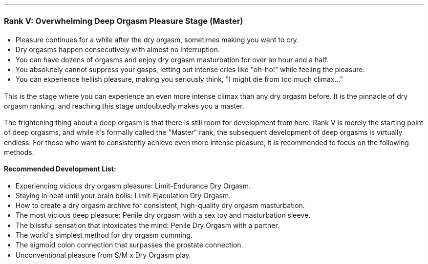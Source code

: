   ------

  

  ### Rank V: Overwhelming Deep Orgasm Pleasure Stage (Master)

  

  - Pleasure continues for a while after the dry orgasm, sometimes making you want to cry.
  - Dry orgasms happen consecutively with almost no interruption.
  - You can have dozens of orgasms and enjoy dry orgasm masturbation for over an hour and a half.
  - You absolutely cannot suppress your gasps, letting out intense cries like "oh-ho!" while feeling the pleasure.
  - You can experience hellish pleasure, making you seriously think, "I might die from too much climax..."

  This is the stage where you can experience an even more intense climax than any dry orgasm before. It is the pinnacle of dry orgasm ranking, and reaching this stage undoubtedly makes you a master.

  The frightening thing about a deep orgasm is that there is still room for development from here. Rank V is merely the starting point of deep orgasms, and while it's formally called the "Master" rank, the subsequent development of deep orgasms is virtually endless. For those who want to consistently achieve even more intense pleasure, it is recommended to focus on the following methods.

  **Recommended Development List:**

  - Experiencing vicious dry orgasm pleasure: Limit-Endurance Dry Orgasm.
  - Staying in heat until your brain boils: Limit-Ejaculation Dry Orgasm.
  - How to create a dry orgasm archive for consistent, high-quality dry orgasm masturbation.
  - The most vicious deep pleasure: Penile dry orgasm with a sex toy and masturbation sleeve.
  - The blissful sensation that intoxicates the mind: Penile Dry Orgasm with a partner.
  - The world's simplest method for dry orgasm cumming.
  - The sigmoid colon connection that surpasses the prostate connection.
  - Unconventional pleasure from S/M x Dry Orgasm play.